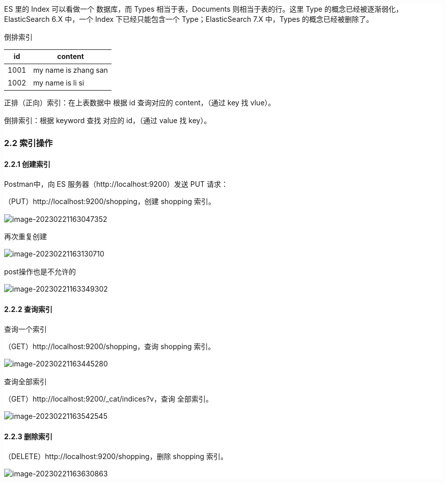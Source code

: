 ES 里的 Index 可以看做一个 数据库，而 Types 相当于表，Documents 则相当于表的行。这里 Type 的概念已经被逐渐弱化，ElasticSearch 6.X 中，一个 Index 下已经只能包含一个 Type；ElasticSearch 7.X 中，Types 的概念已经被删除了。

 倒排索引

| id   | content              |
| ---- | -------------------- |
| 1001 | my name is zhang san |
| 1002 | my name is li si     |

正排（正向）索引：在上表数据中 根据 id 查询对应的 content，（通过 key 找 vlue）。

倒排索引：根据 keyword 查找 对应的 id，（通过 value 找 key）。

### 2.2 索引操作

#### 2.2.1 创建索引

Postman中，向 ES 服务器（http://localhost:9200）发送 PUT 请求：

（PUT）http://localhost:9200/shopping，创建 shopping 索引。

![image-20230221163047352](https://jiangteddy.oss-cn-shanghai.aliyuncs.com/img2/202302211630408.png)

再次重复创建

![image-20230221163130710](https://jiangteddy.oss-cn-shanghai.aliyuncs.com/img2/202302211631771.png)

post操作也是不允许的

![image-20230221163349302](https://jiangteddy.oss-cn-shanghai.aliyuncs.com/img2/202302211633352.png)



#### 2.2.2 查询索引

查询一个索引

（GET）http://localhost:9200/shopping，查询 shopping 索引。

![image-20230221163445280](https://jiangteddy.oss-cn-shanghai.aliyuncs.com/img2/202302211634333.png)

查询全部索引

（GET）http://localhost:9200/_cat/indices?v，查询 全部索引。

![image-20230221163542545](https://jiangteddy.oss-cn-shanghai.aliyuncs.com/img2/202302211635586.png)



#### 2.2.3 删除索引

（DELETE）http://localhost:9200/shopping，删除 shopping 索引。

![image-20230221163630863](https://jiangteddy.oss-cn-shanghai.aliyuncs.com/img2/202302211636902.png)

